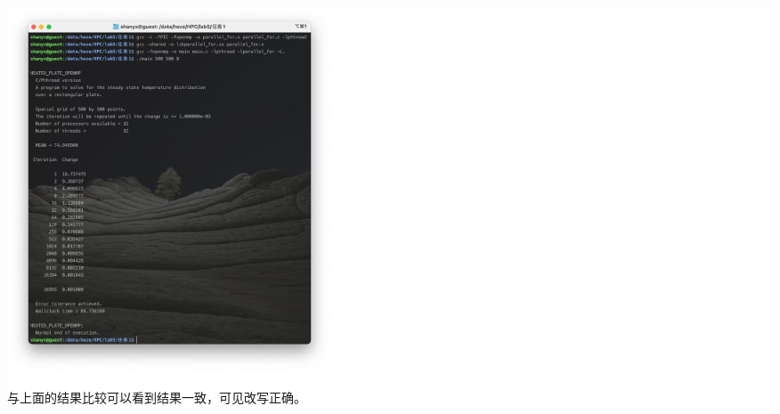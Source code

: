 <img src="README.assets/截屏2020-12-05 15.06.23.png" alt="截屏2020-12-05 15.06.23" style="zoom: 40%;" />

与上面的结果比较可以看到结果一致，可见改写正确。
